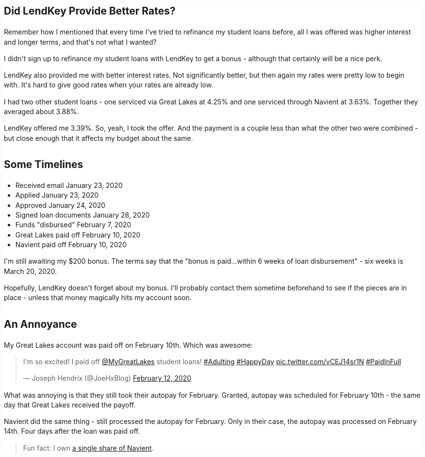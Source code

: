 ## Did LendKey Provide Better Rates?

Remember how I mentioned that every time I've tried to refinance my student loans before, all I was offered was higher interest and longer terms, and that's not what I wanted?

I didn't sign up to refinance my student loans with LendKey to get a bonus - although that certainly will be a nice perk.

LendKey also provided me with better interest rates. Not significantly better, but then again my rates were pretty low to begin with. It's hard to give good rates when your rates are already low.

I had two other student loans - one serviced via Great Lakes at 4.25% and one serviced through Navient at 3.63%. Together they averaged about 3.88%.

LendKey offered me 3.39%. So, yeah, I took the offer. And the payment is a couple less than what the other two were combined - but close enough that it affects my budget about the same.

## Some Timelines

* Received email January 23, 2020
* Applied January 23, 2020
* Approved January 24, 2020
* Signed loan documents January 28, 2020
* Funds "disbursed" February 7, 2020
* Great Lakes paid off February 10, 2020
* Navient paid off February 10, 2020

I'm still awaiting my $200 bonus. The terms say that the "bonus is paid...within 6 weeks of loan disbursement" - six weeks is March 20, 2020.

Hopefully, LendKey doesn't forget about my bonus. I'll probably contact them sometime beforehand to see if the pieces are in place - unless that money magically hits my account soon.

## An Annoyance

My Great Lakes account was paid off on February 10th. Which was awesome:

<blockquote class="twitter-tweet" data-theme="dark"><p lang="en" dir="ltr">I&#39;m so excited! I paid off <a href="https://twitter.com/MyGreatLakes?ref_src=twsrc%5Etfw">@MyGreatLakes</a> student loans! <a href="https://twitter.com/hashtag/Adulting?src=hash&amp;ref_src=twsrc%5Etfw">#Adulting</a> <a href="https://twitter.com/hashtag/HappyDay?src=hash&amp;ref_src=twsrc%5Etfw">#HappyDay</a> <a href="https://t.co/vCEJ14sr1N">pic.twitter.com/vCEJ14sr1N</a> <a href="https://twitter.com/hashtag/PaidInFull?src=hash&amp;ref_src=twsrc%5Etfw">#PaidInFull</a></p>&mdash; Joseph Hendrix (@JoeHxBlog) <a href="https://twitter.com/JoeHxBlog/status/1227609147555897345?ref_src=twsrc%5Etfw">February 12, 2020</a></blockquote><script async src="https://platform.twitter.com/widgets.js" charset="utf-8"></script>

What was annoying is that they still took their autopay for February. Granted, autopay was scheduled for February 10th - the same day that Great Lakes received the payoff.

Navient did the same thing - still processed the autopay for February. Only in their case, the autopay was processed on February 14th. Four days after the loan was paid off.

> Fun fact: I own [a single share of Navient](https://www.joehxblog.com/my-robinhood-stock-picks-for-july-2018/).
